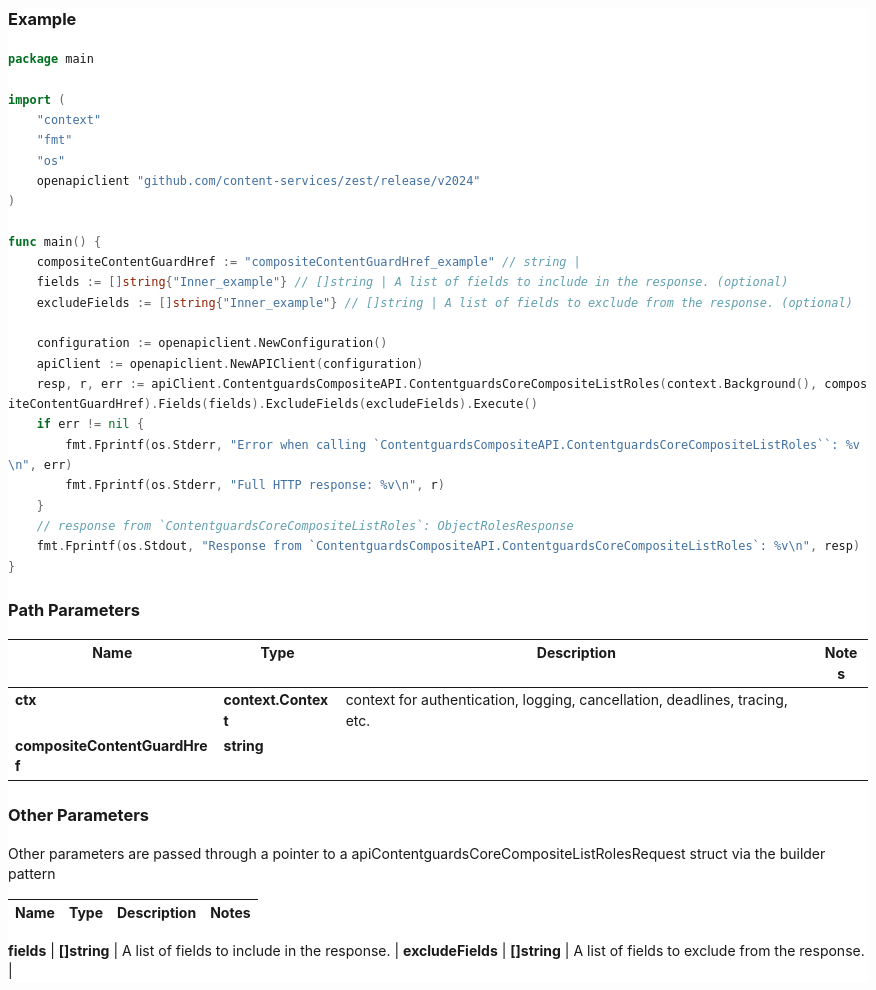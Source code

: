 
### Example

```go
package main

import (
	"context"
	"fmt"
	"os"
	openapiclient "github.com/content-services/zest/release/v2024"
)

func main() {
	compositeContentGuardHref := "compositeContentGuardHref_example" // string | 
	fields := []string{"Inner_example"} // []string | A list of fields to include in the response. (optional)
	excludeFields := []string{"Inner_example"} // []string | A list of fields to exclude from the response. (optional)

	configuration := openapiclient.NewConfiguration()
	apiClient := openapiclient.NewAPIClient(configuration)
	resp, r, err := apiClient.ContentguardsCompositeAPI.ContentguardsCoreCompositeListRoles(context.Background(), compositeContentGuardHref).Fields(fields).ExcludeFields(excludeFields).Execute()
	if err != nil {
		fmt.Fprintf(os.Stderr, "Error when calling `ContentguardsCompositeAPI.ContentguardsCoreCompositeListRoles``: %v\n", err)
		fmt.Fprintf(os.Stderr, "Full HTTP response: %v\n", r)
	}
	// response from `ContentguardsCoreCompositeListRoles`: ObjectRolesResponse
	fmt.Fprintf(os.Stdout, "Response from `ContentguardsCompositeAPI.ContentguardsCoreCompositeListRoles`: %v\n", resp)
}
```

### Path Parameters


Name | Type | Description  | Notes
------------- | ------------- | ------------- | -------------
**ctx** | **context.Context** | context for authentication, logging, cancellation, deadlines, tracing, etc.
**compositeContentGuardHref** | **string** |  | 

### Other Parameters

Other parameters are passed through a pointer to a apiContentguardsCoreCompositeListRolesRequest struct via the builder pattern


Name | Type | Description  | Notes
------------- | ------------- | ------------- | -------------

 **fields** | **[]string** | A list of fields to include in the response. | 
 **excludeFields** | **[]string** | A list of fields to exclude from the response. | 

